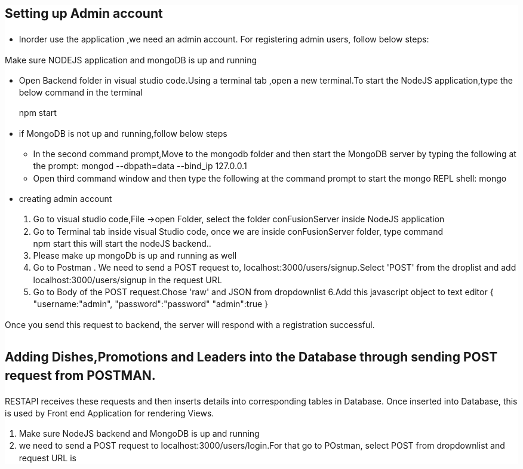 ## Setting up Admin account

* Inorder use the application ,we need an admin account. For registering admin users, follow below steps:

Make sure NODEJS application and mongoDB is up and running

* Open Backend folder in visual studio code.Using a terminal tab ,open  a new terminal.To start the NodeJS application,type the below command in the terminal

	npm start

* if MongoDB is not up and running,follow below steps

	* In the second command prompt,Move to the mongodb folder and then start the MongoDB server by typing the following at the prompt:
  		   mongod --dbpath=data --bind_ip 127.0.0.1
	* Open third command window and then type the following at the command prompt to start the mongo REPL shell:
		 mongo


* creating admin account


    1. Go to visual studio code,File ->open Folder, select the folder conFusionServer inside NodeJS application
	2. Go to Terminal tab inside visual Studio code, once we are inside conFusionServer folder, type command  
       		 npm start
                		this will start the nodeJS backend.. 
    3. Please make up mongoDb is up and running as well
	4. Go to Postman
        .	We need to send a POST request to, localhost:3000/users/signup.Select 'POST' from  the droplist and add 
                	  localhost:3000/users/signup
                      in the request URL
	5. Go to Body of the POST request.Chose 'raw' and JSON from dropdownlist
                    6.Add this javascript object to text editor
       			  {
    		     "username:"admin",
     		     "password":"password"
    		      "admin":true
 		         }



Once you send this request to backend, the server will respond with a registration successful.

## Adding Dishes,Promotions and Leaders into the Database through sending POST request from POSTMAN.

RESTAPI receives these requests and then inserts details into corresponding tables in Database. Once inserted into Database, this is used by Front end Application for rendering Views.

1.  Make sure NodeJS backend and MongoDB is up and running
2.  we need to send a POST request to localhost:3000/users/login.For that go to POstman, select POST from dropdownlist and request URL is
